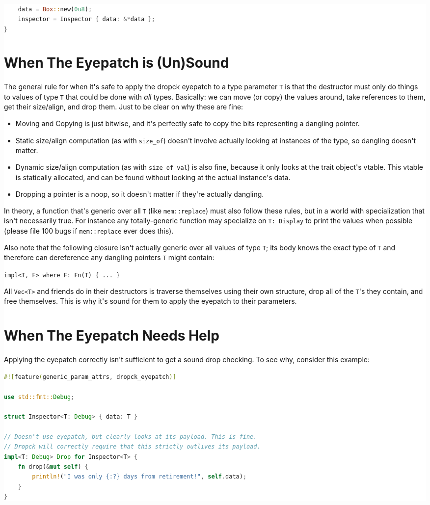 ```rust
    data = Box::new(0u8);
    inspector = Inspector { data: &*data };
}
```




# When The Eyepatch is (Un)Sound

The general rule for when it's safe to apply the dropck eyepatch to a type parameter
`T` is that the destructor must only do things to values of type `T` that could be
done with *all* types. Basically: we can move (or copy) the values around, take
references to them, get their size/align, and drop them. Just to be clear
on why these are fine:

* Moving and Copying is just bitwise, and it's perfectly safe to copy the bits
  representing a dangling pointer.

* Static size/align computation (as with `size_of`) doesn't involve actually
  looking at instances of the type, so dangling doesn't matter.

* Dynamic size/align computation (as with `size_of_val`) is also fine, because
  it only looks at the trait object's vtable. This vtable is statically
  allocated, and can be found without looking at the actual instance's data.

* Dropping a pointer is a noop, so it doesn't matter if they're actually
  dangling.

In theory, a function that's generic over all `T` (like `mem::replace`) must also
follow these rules, but in a world with specialization that isn't necessarily true.
For instance any totally-generic function may specialize on `T: Display` to print
the values when possible (please file 100 bugs if `mem::replace` ever does this).

Also note that the following closure isn't actually generic over all values of
type `T`; its body knows the exact type of `T` and therefore can dereference
any dangling pointers `T` might contain:

```rust,ignore
impl<T, F> where F: Fn(T) { ... }
```

All `Vec<T>` and friends do in their destructors is traverse themselves using their
own structure, drop all of the `T`'s they contain, and free themselves. This is
why it's sound for them to apply the eyepatch to their parameters.






# When The Eyepatch Needs Help

Applying the eyepatch correctly isn't sufficient to get a sound drop checking.
To see why, consider this example:

```rust
#![feature(generic_param_attrs, dropck_eyepatch)]

use std::fmt::Debug;

struct Inspector<T: Debug> { data: T }

// Doesn't use eyepatch, but clearly looks at its payload. This is fine.
// Dropck will correctly require that this strictly outlives its payload.
impl<T: Debug> Drop for Inspector<T> {
    fn drop(&mut self) {
        println!("I was only {:?} days from retirement!", self.data);
    }
}
```

[eyepatch]: https://github.com/rust-lang/rfcs/blob/master/text/1327-dropck-param-eyepatch.md